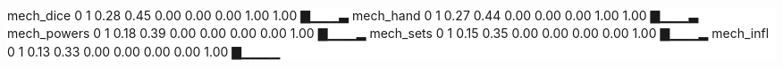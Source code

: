   <tr>
   <td style="text-align:left;"> mech_dice </td>
   <td style="text-align:right;"> 0 </td>
   <td style="text-align:right;"> 1 </td>
   <td style="text-align:right;"> 0.28 </td>
   <td style="text-align:right;"> 0.45 </td>
   <td style="text-align:right;"> 0.00 </td>
   <td style="text-align:right;"> 0.00 </td>
   <td style="text-align:right;"> 0.00 </td>
   <td style="text-align:right;"> 1.00 </td>
   <td style="text-align:right;"> 1.00 </td>
   <td style="text-align:left;"> ▇▁▁▁▃ </td>
  </tr>
  <tr>
   <td style="text-align:left;"> mech_hand </td>
   <td style="text-align:right;"> 0 </td>
   <td style="text-align:right;"> 1 </td>
   <td style="text-align:right;"> 0.27 </td>
   <td style="text-align:right;"> 0.44 </td>
   <td style="text-align:right;"> 0.00 </td>
   <td style="text-align:right;"> 0.00 </td>
   <td style="text-align:right;"> 0.00 </td>
   <td style="text-align:right;"> 1.00 </td>
   <td style="text-align:right;"> 1.00 </td>
   <td style="text-align:left;"> ▇▁▁▁▃ </td>
  </tr>
  <tr>
   <td style="text-align:left;"> mech_powers </td>
   <td style="text-align:right;"> 0 </td>
   <td style="text-align:right;"> 1 </td>
   <td style="text-align:right;"> 0.18 </td>
   <td style="text-align:right;"> 0.39 </td>
   <td style="text-align:right;"> 0.00 </td>
   <td style="text-align:right;"> 0.00 </td>
   <td style="text-align:right;"> 0.00 </td>
   <td style="text-align:right;"> 0.00 </td>
   <td style="text-align:right;"> 1.00 </td>
   <td style="text-align:left;"> ▇▁▁▁▂ </td>
  </tr>
  <tr>
   <td style="text-align:left;"> mech_sets </td>
   <td style="text-align:right;"> 0 </td>
   <td style="text-align:right;"> 1 </td>
   <td style="text-align:right;"> 0.15 </td>
   <td style="text-align:right;"> 0.35 </td>
   <td style="text-align:right;"> 0.00 </td>
   <td style="text-align:right;"> 0.00 </td>
   <td style="text-align:right;"> 0.00 </td>
   <td style="text-align:right;"> 0.00 </td>
   <td style="text-align:right;"> 1.00 </td>
   <td style="text-align:left;"> ▇▁▁▁▂ </td>
  </tr>
  <tr>
   <td style="text-align:left;"> mech_infl </td>
   <td style="text-align:right;"> 0 </td>
   <td style="text-align:right;"> 1 </td>
   <td style="text-align:right;"> 0.13 </td>
   <td style="text-align:right;"> 0.33 </td>
   <td style="text-align:right;"> 0.00 </td>
   <td style="text-align:right;"> 0.00 </td>
   <td style="text-align:right;"> 0.00 </td>
   <td style="text-align:right;"> 0.00 </td>
   <td style="text-align:right;"> 1.00 </td>
   <td style="text-align:left;"> ▇▁▁▁▁ </td>
